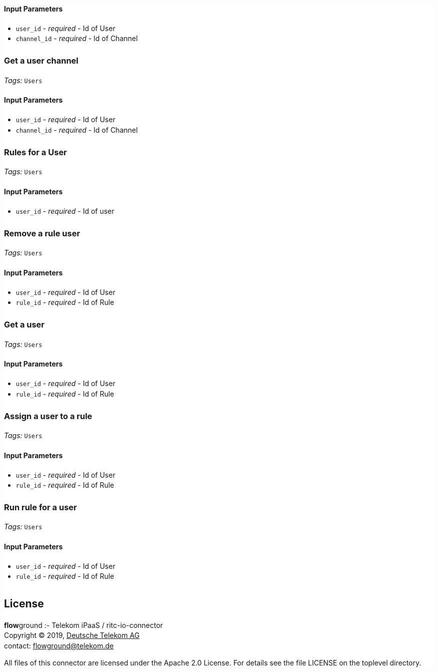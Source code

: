 #### Input Parameters
* `user_id` - _required_ - Id of User
* `channel_id` - _required_ - Id of Channel

### Get a user channel

*Tags:* `Users`

#### Input Parameters
* `user_id` - _required_ - Id of User
* `channel_id` - _required_ - Id of Channel

### Rules for a User

*Tags:* `Users`

#### Input Parameters
* `user_id` - _required_ - Id of user

### Remove a rule user

*Tags:* `Users`

#### Input Parameters
* `user_id` - _required_ - Id of User
* `rule_id` - _required_ - Id of Rule

### Get a user

*Tags:* `Users`

#### Input Parameters
* `user_id` - _required_ - Id of User
* `rule_id` - _required_ - Id of Rule

### Assign a user to a rule

*Tags:* `Users`

#### Input Parameters
* `user_id` - _required_ - Id of User
* `rule_id` - _required_ - Id of Rule

### Run rule for a user

*Tags:* `Users`

#### Input Parameters
* `user_id` - _required_ - Id of User
* `rule_id` - _required_ - Id of Rule

## License

**flow**ground :- Telekom iPaaS / ritc-io-connector<br/>
Copyright © 2019, [Deutsche Telekom AG](https://www.telekom.de)<br/>
contact: flowground@telekom.de

All files of this connector are licensed under the Apache 2.0 License. For details
see the file LICENSE on the toplevel directory.
